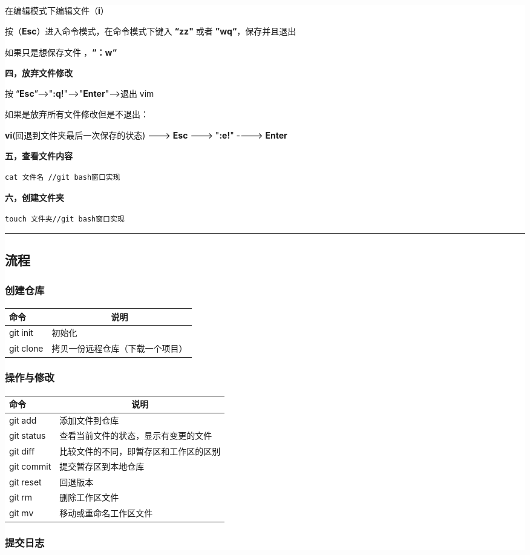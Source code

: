 在编辑模式下编辑文件（**i**）

按（**Esc**）进入命令模式，在命令模式下键入 **“zz"** 或者 **”wq“**，保存并且退出

如果只是想保存文件 ，**“：w“**

**四，放弃文件修改**

按 “**Esc**”-->"**:q!**"-->"**Enter**"-->退出 vim

如果是放弃所有文件修改但是不退出：

**vi**(回退到文件夹最后一次保存的状态)  --->   **Esc**  --->  "**:e!**"  ---->  **Enter**

**五，查看文件内容**

```
cat 文件名 //git bash窗口实现
```

**六，创建文件夹**

```
touch 文件夹//git bash窗口实现
```

- ------

## 流程

### 创建仓库

| 命令      | 说明                             |
| :-------- | -------------------------------- |
| git init  | 初始化                           |
| git clone | 拷贝一份远程仓库（下载一个项目） |

### 操作与修改

| 命令       | 说明                                   |
| :--------- | -------------------------------------- |
| git add    | 添加文件到仓库                         |
| git status | 查看当前文件的状态，显示有变更的文件   |
| git diff   | 比较文件的不同，即暂存区和工作区的区别 |
| git commit | 提交暂存区到本地仓库                   |
| git reset  | 回退版本                               |
| git rm     | 删除工作区文件                         |
| git mv     | 移动或重命名工作区文件                 |

### 提交日志
